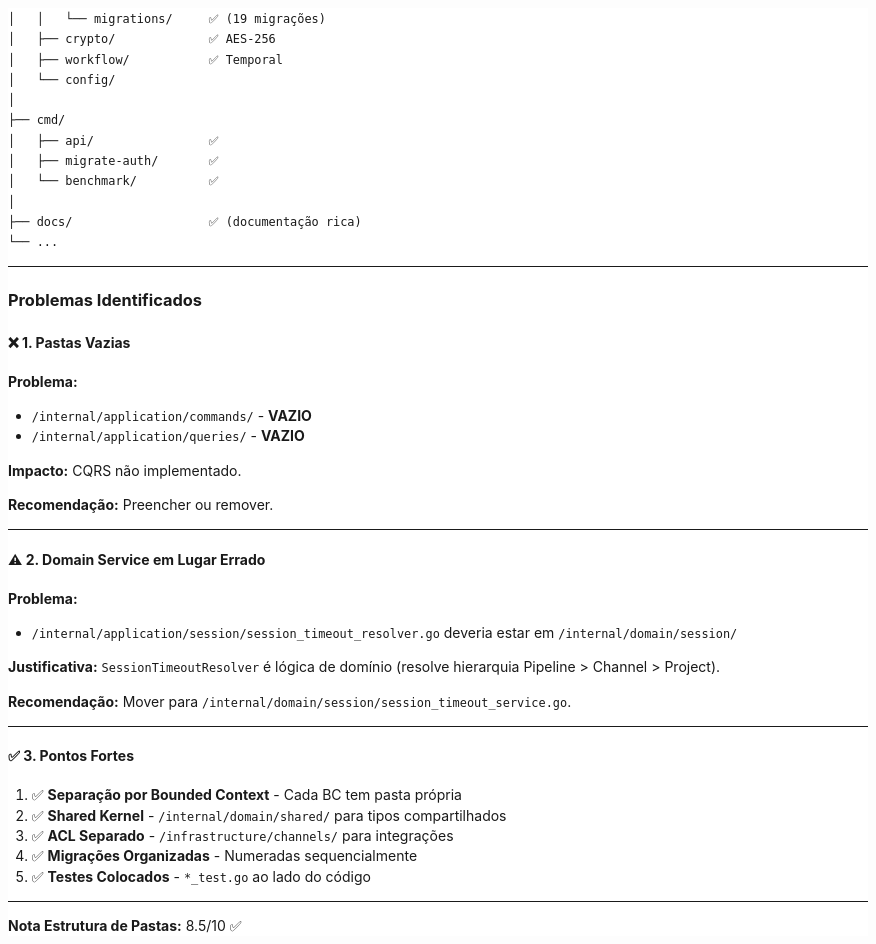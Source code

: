 ```
│   │   └── migrations/     ✅ (19 migrações)
│   ├── crypto/             ✅ AES-256
│   ├── workflow/           ✅ Temporal
│   └── config/
│
├── cmd/
│   ├── api/                ✅
│   ├── migrate-auth/       ✅
│   └── benchmark/          ✅
│
├── docs/                   ✅ (documentação rica)
└── ...
```

---

### Problemas Identificados

#### ❌ 1. Pastas Vazias

**Problema:**
- `/internal/application/commands/` - **VAZIO**
- `/internal/application/queries/` - **VAZIO**

**Impacto:** CQRS não implementado.

**Recomendação:** Preencher ou remover.

---

#### ⚠️ 2. Domain Service em Lugar Errado

**Problema:**
- `/internal/application/session/session_timeout_resolver.go` deveria estar em `/internal/domain/session/`

**Justificativa:** `SessionTimeoutResolver` é lógica de domínio (resolve hierarquia Pipeline > Channel > Project).

**Recomendação:** Mover para `/internal/domain/session/session_timeout_service.go`.

---

#### ✅ 3. Pontos Fortes

1. ✅ **Separação por Bounded Context** - Cada BC tem pasta própria
2. ✅ **Shared Kernel** - `/internal/domain/shared/` para tipos compartilhados
3. ✅ **ACL Separado** - `/infrastructure/channels/` para integrações
4. ✅ **Migrações Organizadas** - Numeradas sequencialmente
5. ✅ **Testes Colocados** - `*_test.go` ao lado do código

---

**Nota Estrutura de Pastas:** 8.5/10 ✅
